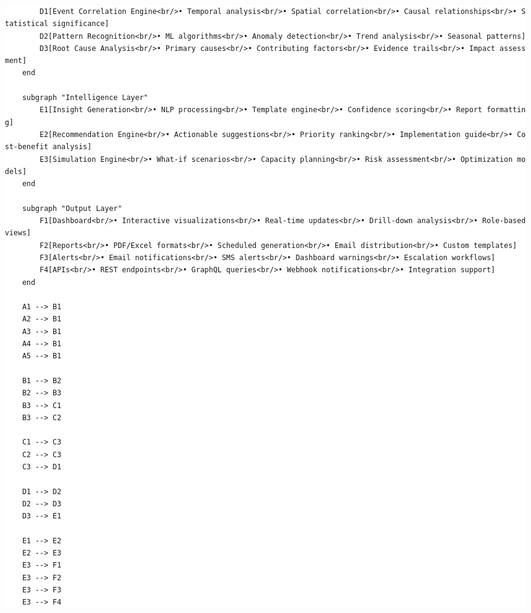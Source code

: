 ```mermaid
        D1[Event Correlation Engine<br/>• Temporal analysis<br/>• Spatial correlation<br/>• Causal relationships<br/>• Statistical significance]
        D2[Pattern Recognition<br/>• ML algorithms<br/>• Anomaly detection<br/>• Trend analysis<br/>• Seasonal patterns]
        D3[Root Cause Analysis<br/>• Primary causes<br/>• Contributing factors<br/>• Evidence trails<br/>• Impact assessment]
    end
    
    subgraph "Intelligence Layer"
        E1[Insight Generation<br/>• NLP processing<br/>• Template engine<br/>• Confidence scoring<br/>• Report formatting]
        E2[Recommendation Engine<br/>• Actionable suggestions<br/>• Priority ranking<br/>• Implementation guide<br/>• Cost-benefit analysis]
        E3[Simulation Engine<br/>• What-if scenarios<br/>• Capacity planning<br/>• Risk assessment<br/>• Optimization models]
    end
    
    subgraph "Output Layer"
        F1[Dashboard<br/>• Interactive visualizations<br/>• Real-time updates<br/>• Drill-down analysis<br/>• Role-based views]
        F2[Reports<br/>• PDF/Excel formats<br/>• Scheduled generation<br/>• Email distribution<br/>• Custom templates]
        F3[Alerts<br/>• Email notifications<br/>• SMS alerts<br/>• Dashboard warnings<br/>• Escalation workflows]
        F4[APIs<br/>• REST endpoints<br/>• GraphQL queries<br/>• Webhook notifications<br/>• Integration support]
    end
    
    A1 --> B1
    A2 --> B1
    A3 --> B1
    A4 --> B1
    A5 --> B1
    
    B1 --> B2
    B2 --> B3
    B3 --> C1
    B3 --> C2
    
    C1 --> C3
    C2 --> C3
    C3 --> D1
    
    D1 --> D2
    D2 --> D3
    D3 --> E1
    
    E1 --> E2
    E2 --> E3
    E3 --> F1
    E3 --> F2
    E3 --> F3
    E3 --> F4
```
